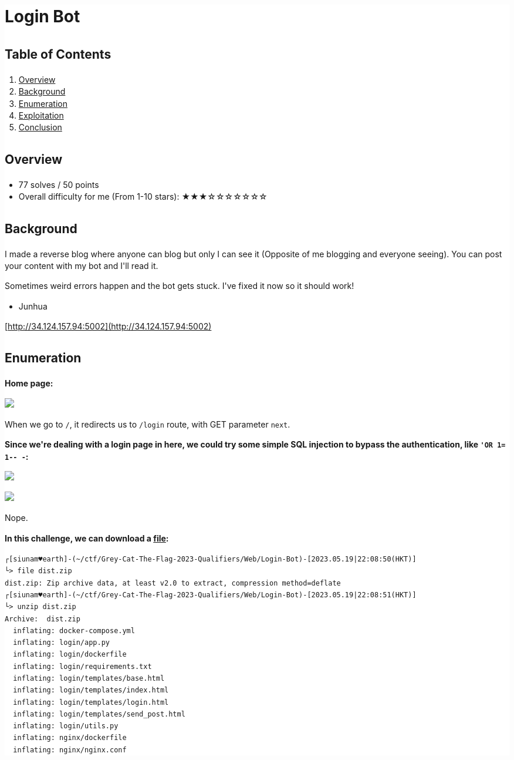 # Login Bot

## Table of Contents

1. [Overview](#overview)
2. [Background](#background)
3. [Enumeration](#enumeration)
4. [Exploitation](#exploitation)
5. [Conclusion](#conclusion)

## Overview

- 77 solves / 50 points
- Overall difficulty for me (From 1-10 stars): ★★★☆☆☆☆☆☆☆

## Background

I made a reverse blog where anyone can blog but only I can see it (Opposite of me blogging and everyone seeing). You can post your content with my bot and I'll read it.

Sometimes weird errors happen and the bot gets stuck. I've fixed it now so it should work!

- Junhua

[http://34.124.157.94:5002](http://34.124.157.94:5002)

## Enumeration

**Home page:**

![](https://raw.githubusercontent.com/siunam321/CTF-Writeups/main/Grey-Cat-The-Flag-2023-Qualifiers/images/Pasted%20image%2020230519220700.png)

When we go to `/`, it redirects us to `/login` route, with GET parameter `next`.

**Since we're dealing with a login page in here, we could try some simple SQL injection to bypass the authentication, like `'OR 1=1-- -`:**

![](https://raw.githubusercontent.com/siunam321/CTF-Writeups/main/Grey-Cat-The-Flag-2023-Qualifiers/images/Pasted%20image%2020230519220814.png)

![](https://raw.githubusercontent.com/siunam321/CTF-Writeups/main/Grey-Cat-The-Flag-2023-Qualifiers/images/Pasted%20image%2020230519220819.png)

Nope.

**In this challenge, we can download a [file](https://github.com/siunam321/CTF-Writeups/blob/main/Grey-Cat-The-Flag-2023-Qualifiers/Web/Login-Bot/dist.zip):**
```shell
┌[siunam♥earth]-(~/ctf/Grey-Cat-The-Flag-2023-Qualifiers/Web/Login-Bot)-[2023.05.19|22:08:50(HKT)]
└> file dist.zip 
dist.zip: Zip archive data, at least v2.0 to extract, compression method=deflate
┌[siunam♥earth]-(~/ctf/Grey-Cat-The-Flag-2023-Qualifiers/Web/Login-Bot)-[2023.05.19|22:08:51(HKT)]
└> unzip dist.zip           
Archive:  dist.zip
  inflating: docker-compose.yml      
  inflating: login/app.py            
  inflating: login/dockerfile        
  inflating: login/requirements.txt  
  inflating: login/templates/base.html  
  inflating: login/templates/index.html  
  inflating: login/templates/login.html  
  inflating: login/templates/send_post.html  
  inflating: login/utils.py          
  inflating: nginx/dockerfile        
  inflating: nginx/nginx.conf        
```
